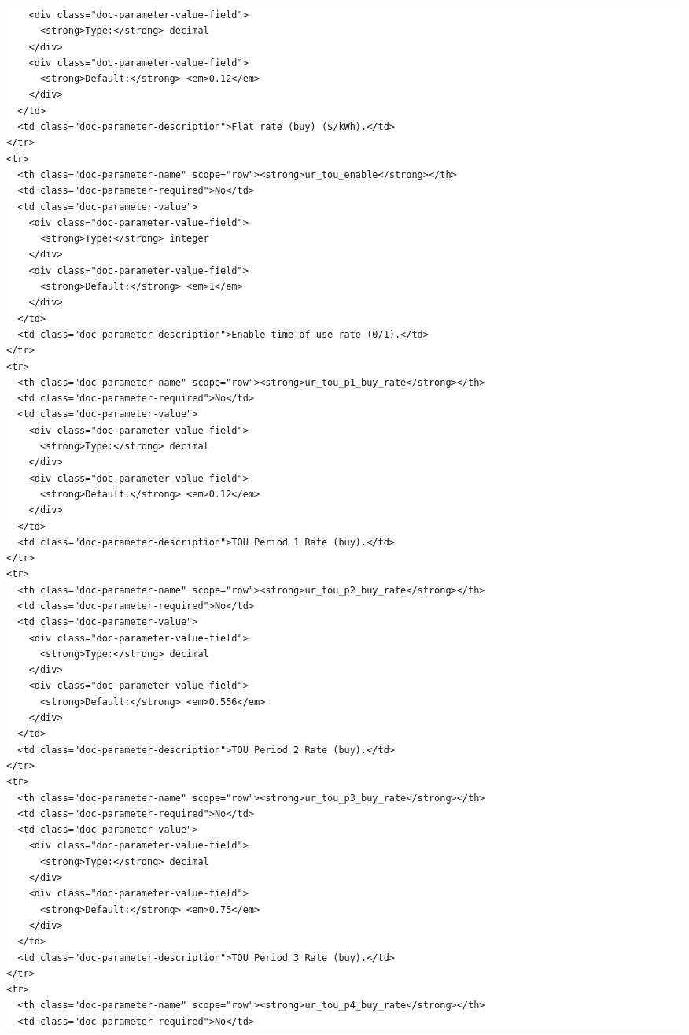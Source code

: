         <div class="doc-parameter-value-field">
          <strong>Type:</strong> decimal
        </div>
        <div class="doc-parameter-value-field">
          <strong>Default:</strong> <em>0.12</em>
        </div>
      </td>
      <td class="doc-parameter-description">Flat rate (buy) ($/kWh).</td>
    </tr>
    <tr>
      <th class="doc-parameter-name" scope="row"><strong>ur_tou_enable</strong></th>
      <td class="doc-parameter-required">No</td>
      <td class="doc-parameter-value">
        <div class="doc-parameter-value-field">
          <strong>Type:</strong> integer
        </div>
        <div class="doc-parameter-value-field">
          <strong>Default:</strong> <em>1</em>
        </div>
      </td>
      <td class="doc-parameter-description">Enable time-of-use rate (0/1).</td>
    </tr>
    <tr>
      <th class="doc-parameter-name" scope="row"><strong>ur_tou_p1_buy_rate</strong></th>
      <td class="doc-parameter-required">No</td>
      <td class="doc-parameter-value">
        <div class="doc-parameter-value-field">
          <strong>Type:</strong> decimal
        </div>
        <div class="doc-parameter-value-field">
          <strong>Default:</strong> <em>0.12</em>
        </div>
      </td>
      <td class="doc-parameter-description">TOU Period 1 Rate (buy).</td>
    </tr>
    <tr>
      <th class="doc-parameter-name" scope="row"><strong>ur_tou_p2_buy_rate</strong></th>
      <td class="doc-parameter-required">No</td>
      <td class="doc-parameter-value">
        <div class="doc-parameter-value-field">
          <strong>Type:</strong> decimal
        </div>
        <div class="doc-parameter-value-field">
          <strong>Default:</strong> <em>0.556</em>
        </div>
      </td>
      <td class="doc-parameter-description">TOU Period 2 Rate (buy).</td>
    </tr>
    <tr>
      <th class="doc-parameter-name" scope="row"><strong>ur_tou_p3_buy_rate</strong></th>
      <td class="doc-parameter-required">No</td>
      <td class="doc-parameter-value">
        <div class="doc-parameter-value-field">
          <strong>Type:</strong> decimal
        </div>
        <div class="doc-parameter-value-field">
          <strong>Default:</strong> <em>0.75</em>
        </div>
      </td>
      <td class="doc-parameter-description">TOU Period 3 Rate (buy).</td>
    </tr>
    <tr>
      <th class="doc-parameter-name" scope="row"><strong>ur_tou_p4_buy_rate</strong></th>
      <td class="doc-parameter-required">No</td>
